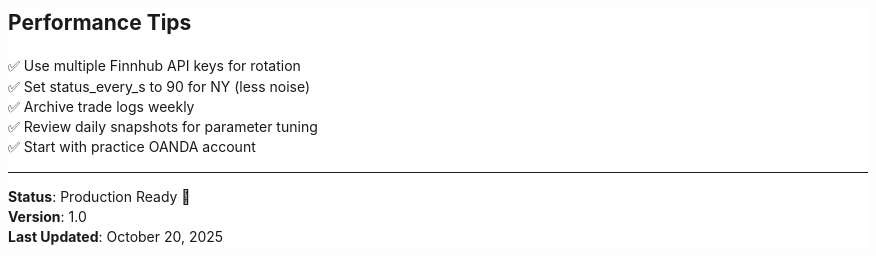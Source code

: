 ## Performance Tips

✅ Use multiple Finnhub API keys for rotation  
✅ Set status_every_s to 90 for NY (less noise)  
✅ Archive trade logs weekly  
✅ Review daily snapshots for parameter tuning  
✅ Start with practice OANDA account  

---

**Status**: Production Ready 🚀  
**Version**: 1.0  
**Last Updated**: October 20, 2025
